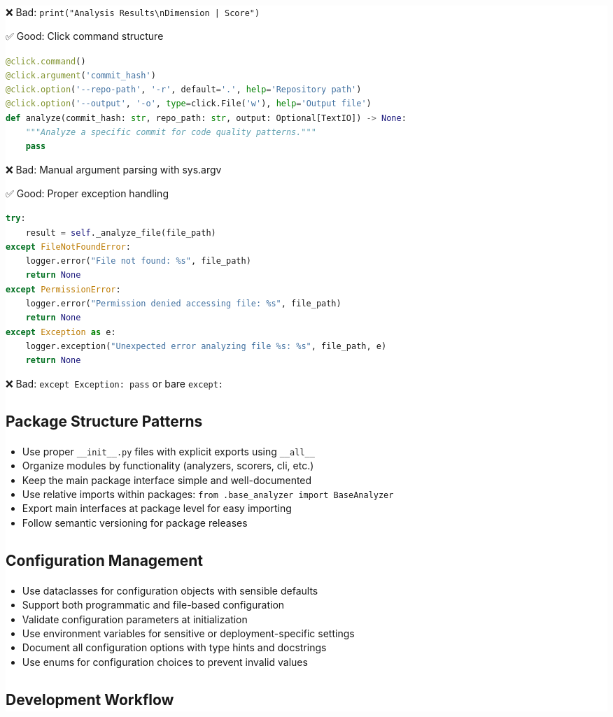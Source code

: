 ❌ Bad: `print("Analysis Results\nDimension | Score")`

✅ Good: Click command structure

```python
@click.command()
@click.argument('commit_hash')
@click.option('--repo-path', '-r', default='.', help='Repository path')
@click.option('--output', '-o', type=click.File('w'), help='Output file')
def analyze(commit_hash: str, repo_path: str, output: Optional[TextIO]) -> None:
    """Analyze a specific commit for code quality patterns."""
    pass
```

❌ Bad: Manual argument parsing with sys.argv

✅ Good: Proper exception handling

```python
try:
    result = self._analyze_file(file_path)
except FileNotFoundError:
    logger.error("File not found: %s", file_path)
    return None
except PermissionError:
    logger.error("Permission denied accessing file: %s", file_path)
    return None
except Exception as e:
    logger.exception("Unexpected error analyzing file %s: %s", file_path, e)
    return None
```

❌ Bad: `except Exception: pass` or bare `except:`

## Package Structure Patterns

- Use proper `__init__.py` files with explicit exports using `__all__`
- Organize modules by functionality (analyzers, scorers, cli, etc.)
- Keep the main package interface simple and well-documented
- Use relative imports within packages: `from .base_analyzer import BaseAnalyzer`
- Export main interfaces at package level for easy importing
- Follow semantic versioning for package releases

## Configuration Management

- Use dataclasses for configuration objects with sensible defaults
- Support both programmatic and file-based configuration
- Validate configuration parameters at initialization
- Use environment variables for sensitive or deployment-specific settings
- Document all configuration options with type hints and docstrings
- Use enums for configuration choices to prevent invalid values

## Development Workflow
